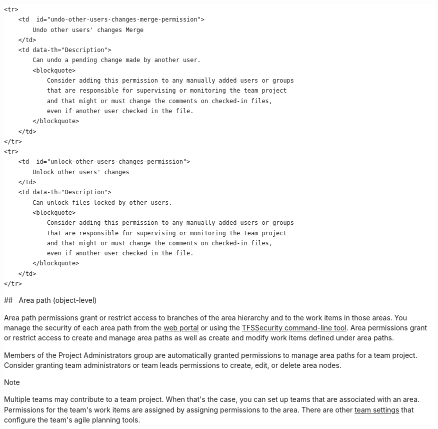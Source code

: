 	<tr>
		<td  id="undo-other-users-changes-merge-permission">
			Undo other users' changes Merge
		</td>
		<td data-th="Description">
			Can undo a pending change made by another user. 
			<blockquote>
				Consider adding this permission to any manually added users or groups
				that are responsible for supervising or monitoring the team project
				and that might or must change the comments on checked-in files,
				even if another user checked in the file.
			</blockquote>
		</td>
	</tr>
	<tr>
		<td  id="unlock-other-users-changes-permission">
			Unlock other users' changes
		</td>
		<td data-th="Description">
			Can unlock files locked by other users.
			<blockquote>
				Consider adding this permission to any manually added users or groups
				that are responsible for supervising or monitoring the team project
				and that might or must change the comments on checked-in files,
				even if another user checked in the file.
			</blockquote>
		</td>
	</tr>
</tbody>
</table>


<a name="area-path-object-level"></a>
<a name="area-permissions"></a>

##&nbsp;&nbsp;&nbsp;Area path (object-level)     

Area path permissions grant or restrict access to branches of the area hierarchy
and to the work items in those areas.
You manage the security of each area path from the [web portal](../security/set-permissions-access-work-tracking.md) or using the [TFSSecurity command-line tool](../tfs-server/command-line/tfssecurity-cmd.md#area). Area permissions grant or restrict access to create and manage area paths as well as create and modify work items defined under area paths.

Members of the Project Administrators group are automatically granted permissions to manage area paths for a team project. Consider granting team administrators or team leads permissions to create, edit, or delete area nodes.


> [!NOTE]  
> Multiple teams may contribute to a team project.
> When that's the case, you can set up teams that are associated with an area.
> Permissions for the team's work items are assigned by assigning permissions to the area.
> There are other [team settings](../work/scale/manage-team-assets.md)
> that configure the team's agile planning tools.
